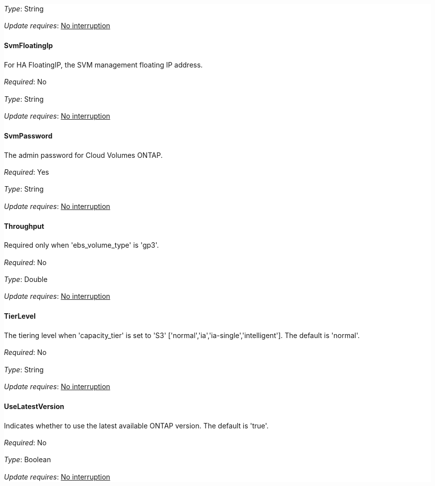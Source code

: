 _Type_: String

_Update requires_: [No interruption](https://docs.aws.amazon.com/AWSCloudFormation/latest/UserGuide/using-cfn-updating-stacks-update-behaviors.html#update-no-interrupt)

#### SvmFloatingIp

For HA FloatingIP, the SVM management floating IP address.

_Required_: No

_Type_: String

_Update requires_: [No interruption](https://docs.aws.amazon.com/AWSCloudFormation/latest/UserGuide/using-cfn-updating-stacks-update-behaviors.html#update-no-interrupt)

#### SvmPassword

The admin password for Cloud Volumes ONTAP.

_Required_: Yes

_Type_: String

_Update requires_: [No interruption](https://docs.aws.amazon.com/AWSCloudFormation/latest/UserGuide/using-cfn-updating-stacks-update-behaviors.html#update-no-interrupt)

#### Throughput

Required only when 'ebs_volume_type' is 'gp3'.

_Required_: No

_Type_: Double

_Update requires_: [No interruption](https://docs.aws.amazon.com/AWSCloudFormation/latest/UserGuide/using-cfn-updating-stacks-update-behaviors.html#update-no-interrupt)

#### TierLevel

The tiering level when 'capacity_tier' is set to 'S3' ['normal','ia','ia-single','intelligent']. The default is 'normal'.

_Required_: No

_Type_: String

_Update requires_: [No interruption](https://docs.aws.amazon.com/AWSCloudFormation/latest/UserGuide/using-cfn-updating-stacks-update-behaviors.html#update-no-interrupt)

#### UseLatestVersion

Indicates whether to use the latest available ONTAP version. The default is 'true'.

_Required_: No

_Type_: Boolean

_Update requires_: [No interruption](https://docs.aws.amazon.com/AWSCloudFormation/latest/UserGuide/using-cfn-updating-stacks-update-behaviors.html#update-no-interrupt)
